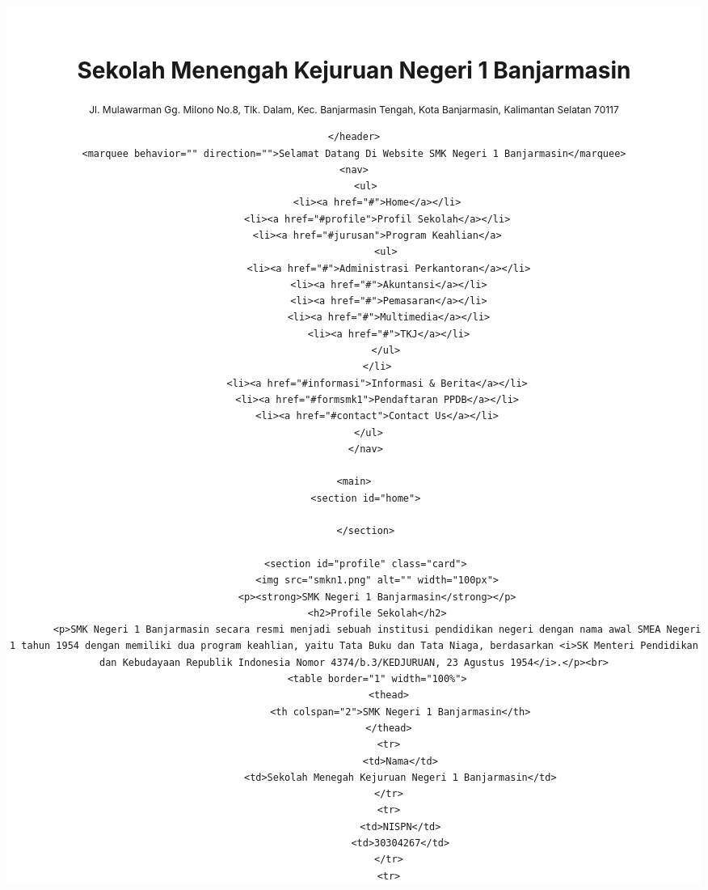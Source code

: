 <!DOCTYPE html>
<html>
<head>
    <meta charset="UTF-8">
    <meta http-equiv="X-UA-Compatible" content="IE=edge">
    <meta name="viewport" content="width=device-width, initial-scale=1.0">
   <title>SMKN1 Banjarmasin</title>
   <link rel="stylesheet" href="style.css">
   <link rel="shortcut icon" href="smkn1.png" type="image/x-icon">
</head>
<body>
    <header>
        <img src="smkn1.png" alt="" width="100px">
        <h1>Sekolah Menengah Kejuruan Negeri 1 Banjarmasin</h1>
        <p style="font-size: 12px;">Jl. Mulawarman Gg. Milono No.8, Tlk. Dalam, Kec. Banjarmasin Tengah, Kota Banjarmasin, Kalimantan Selatan 70117</p>
       
    </header>
    <marquee behavior="" direction="">Selamat Datang Di Website SMK Negeri 1 Banjarmasin</marquee>
    <nav>
        <ul>
            <li><a href="#">Home</a></li>
            <li><a href="#profile">Profil Sekolah</a></li>
            <li><a href="#jurusan">Program Keahlian</a>
               <ul>
                <li><a href="#">Administrasi Perkantoran</a></li>
                <li><a href="#">Akuntansi</a></li>
                <li><a href="#">Pemasaran</a></li>
                <li><a href="#">Multimedia</a></li>
                <li><a href="#">TKJ</a></li>
               </ul>
            </li>
            <li><a href="#informasi">Informasi & Berita</a></li>
            <li><a href="#formsmk1">Pendaftaran PPDB</a></li>
            <li><a href="#contact">Contact Us</a></li>
         </ul>
        </nav>

    <main>
        <section id="home">
            
        </section>

        <section id="profile" class="card">
            <img src="smkn1.png" alt="" width="100px">
            <p><strong>SMK Negeri 1 Banjarmasin</strong></p>
            <h2>Profile Sekolah</h2>
            <p>SMK Negeri 1 Banjarmasin secara resmi menjadi sebuah institusi pendidikan negeri dengan nama awal SMEA Negeri 1 tahun 1954 dengan memiliki dua program keahlian, yaitu Tata Buku dan Tata Niaga, berdasarkan <i>SK Menteri Pendidikan dan Kebudayaan Republik Indonesia Nomor 4374/b.3/KEDJURUAN, 23 Agustus 1954</i>.</p><br>
            <table border="1" width="100%">
                <thead>
                    <th colspan="2">SMK Negeri 1 Banjarmasin</th>
                </thead>
                <tr>
                    <td>Nama</td>
                    <td>Sekolah Menegah Kejuruan Negeri 1 Banjarmasin</td>
                </tr>
                <tr>
                    <td>NISPN</td>
                    <td>30304267</td>
                </tr>
                <tr>
